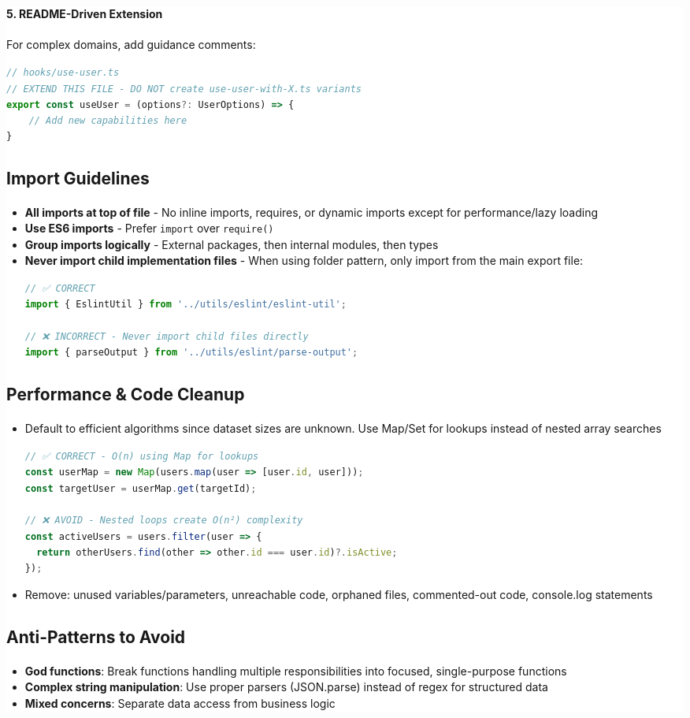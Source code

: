 #### 5. README-Driven Extension

For complex domains, add guidance comments:

```typescript
// hooks/use-user.ts
// EXTEND THIS FILE - DO NOT create use-user-with-X.ts variants
export const useUser = (options?: UserOptions) => {
    // Add new capabilities here
}
```

## Import Guidelines

- **All imports at top of file** - No inline imports, requires, or dynamic imports except for performance/lazy loading
- **Use ES6 imports** - Prefer `import` over `require()`
- **Group imports logically** - External packages, then internal modules, then types
- **Never import child implementation files** - When using folder pattern, only import from the main export file:
  ```typescript
  // ✅ CORRECT
  import { EslintUtil } from '../utils/eslint/eslint-util';

  // ❌ INCORRECT - Never import child files directly
  import { parseOutput } from '../utils/eslint/parse-output';
  ```

## Performance & Code Cleanup

- Default to efficient algorithms since dataset sizes are unknown. Use Map/Set for lookups instead of nested array
  searches
  ```typescript
  // ✅ CORRECT - O(n) using Map for lookups
  const userMap = new Map(users.map(user => [user.id, user]));
  const targetUser = userMap.get(targetId);
  
  // ❌ AVOID - Nested loops create O(n²) complexity
  const activeUsers = users.filter(user => {
    return otherUsers.find(other => other.id === user.id)?.isActive;
  });
  ```
- Remove: unused variables/parameters, unreachable code, orphaned files, commented-out code, console.log statements

## Anti-Patterns to Avoid

- **God functions**: Break functions handling multiple responsibilities into focused, single-purpose functions
- **Complex string manipulation**: Use proper parsers (JSON.parse) instead of regex for structured data
- **Mixed concerns**: Separate data access from business logic